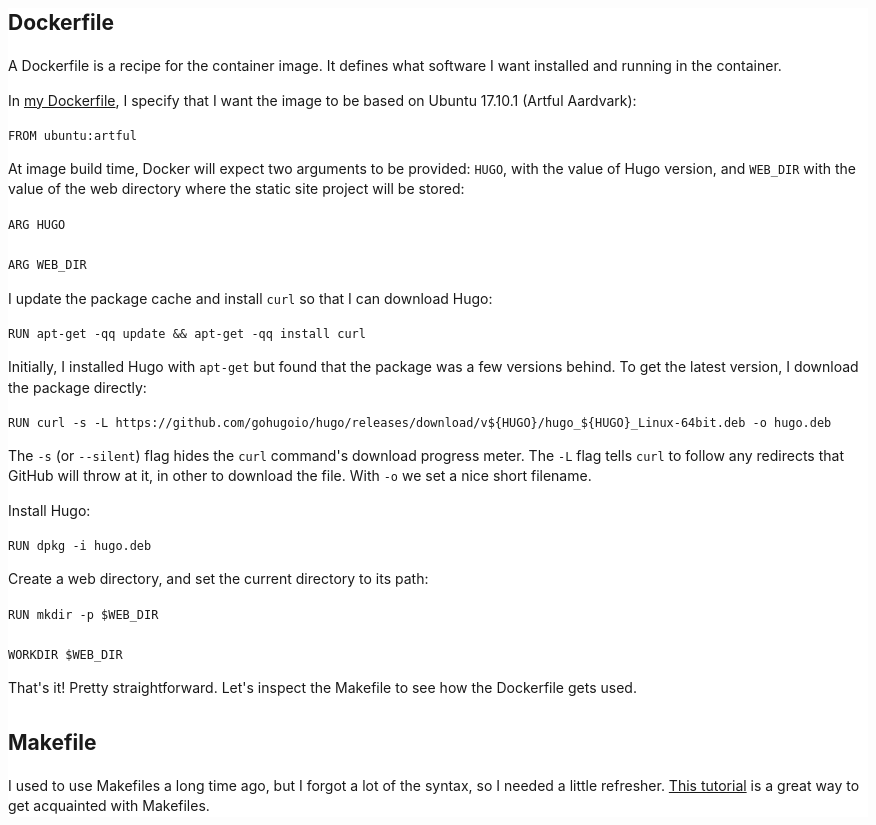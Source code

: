 ## Dockerfile

A Dockerfile is a recipe for the container image. It defines what software I want installed and running in the container.

In [my Dockerfile](https://github.com/alimac/alimac.io/blob/master/Dockerfile), I specify that I want the image to be based on Ubuntu 17.10.1 (Artful Aardvark):

```
FROM ubuntu:artful
```

At image build time, Docker will expect two arguments to be provided: `HUGO`, with the value of Hugo version, and `WEB_DIR` with the value of the web directory where the static site project will be stored:
```
ARG HUGO

ARG WEB_DIR
```

I update the package cache and install `curl` so that I can download Hugo:
```
RUN apt-get -qq update && apt-get -qq install curl
```

Initially, I installed Hugo with `apt-get` but found that the package was a few versions behind. To get the latest version, I download the package directly:
```
RUN curl -s -L https://github.com/gohugoio/hugo/releases/download/v${HUGO}/hugo_${HUGO}_Linux-64bit.deb -o hugo.deb
```

The `-s` (or `--silent`) flag hides the `curl` command's download progress meter. The `-L` flag tells `curl` to follow any redirects that GitHub will throw at it, in other to download the file. With `-o` we set a nice short filename.

Install Hugo:
```
RUN dpkg -i hugo.deb
```

Create a web directory, and set the current directory to its path:
```
RUN mkdir -p $WEB_DIR

WORKDIR $WEB_DIR
```

That's it! Pretty straightforward. Let's inspect the Makefile to see how the Dockerfile gets used.

## Makefile

I used to use Makefiles a long time ago, but I forgot a lot of the syntax, so I needed a little refresher. [This tutorial](https://gist.github.com/isaacs/62a2d1825d04437c6f08) is a great way to get acquainted with Makefiles.
